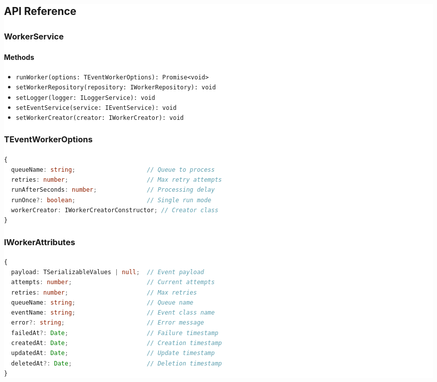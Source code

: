 ## API Reference

### WorkerService

#### Methods

- `runWorker(options: TEventWorkerOptions): Promise<void>`
- `setWorkerRepository(repository: IWorkerRepository): void`
- `setLogger(logger: ILoggerService): void`
- `setEventService(service: IEventService): void`
- `setWorkerCreator(creator: IWorkerCreator): void`

### TEventWorkerOptions

```typescript
{
  queueName: string;                    // Queue to process
  retries: number;                      // Max retry attempts
  runAfterSeconds: number;              // Processing delay
  runOnce?: boolean;                    // Single run mode
  workerCreator: IWorkerCreatorConstructor; // Creator class
}
```

### IWorkerAttributes

```typescript
{
  payload: TSerializableValues | null;  // Event payload
  attempts: number;                     // Current attempts
  retries: number;                      // Max retries
  queueName: string;                    // Queue name
  eventName: string;                    // Event class name
  error?: string;                       // Error message
  failedAt?: Date;                      // Failure timestamp
  createdAt: Date;                      // Creation timestamp
  updatedAt: Date;                      // Update timestamp
  deletedAt?: Date;                     // Deletion timestamp
}
```
